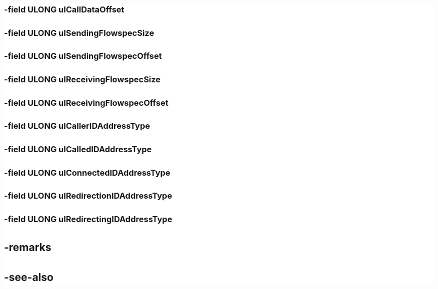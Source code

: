 ### -field ULONG ulCallDataOffset			
 	
### -field ULONG ulSendingFlowspecSize			
 	
### -field ULONG ulSendingFlowspecOffset			
 	
### -field ULONG ulReceivingFlowspecSize			
 	
### -field ULONG ulReceivingFlowspecOffset			
 	
### -field ULONG ulCallerIDAddressType			
 	
### -field ULONG ulCalledIDAddressType			
 	
### -field ULONG ulConnectedIDAddressType			
 	
### -field ULONG ulRedirectionIDAddressType			
 	
### -field ULONG ulRedirectingIDAddressType			
 	
## -remarks

## -see-also